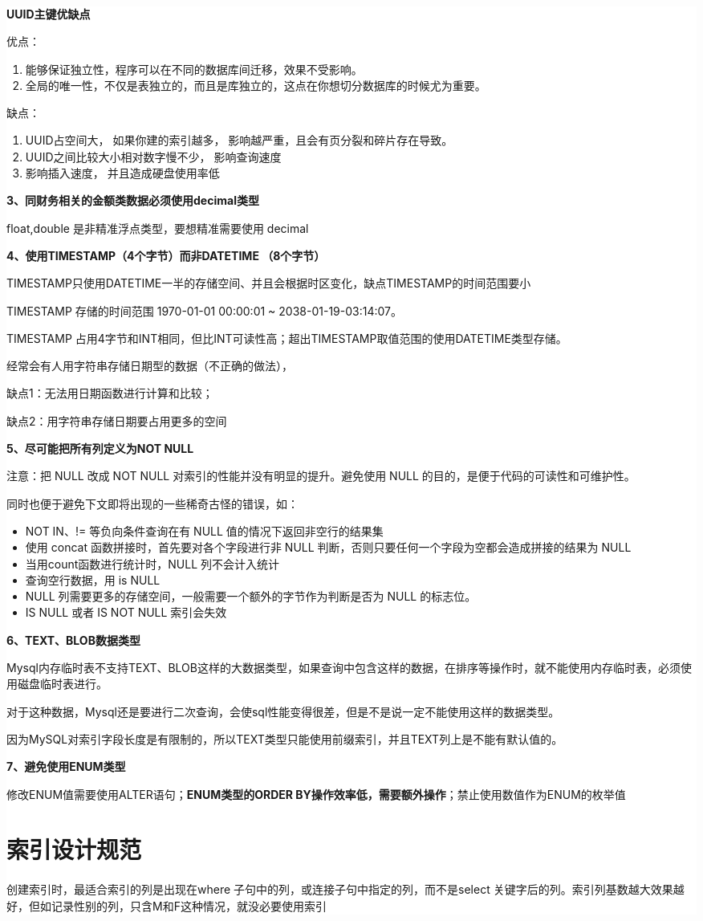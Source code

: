 **UUID主键优缺点**

优点：

1. 能够保证独立性，程序可以在不同的数据库间迁移，效果不受影响。 
2. 全局的唯一性，不仅是表独立的，而且是库独立的，这点在你想切分数据库的时候尤为重要。

缺点：

1. UUID占空间大， 如果你建的索引越多， 影响越严重，且会有页分裂和碎片存在导致。
2. UUID之间比较大小相对数字慢不少， 影响查询速度
3. 影响插入速度， 并且造成硬盘使用率低

**3、同财务相关的金额类数据必须使用decimal类型**

float,double 是非精准浮点类型，要想精准需要使用 decimal

**4、使用TIMESTAMP（4个字节）而非DATETIME （8个字节）**

TIMESTAMP只使用DATETIME一半的存储空间、并且会根据时区变化，缺点TIMESTAMP的时间范围要小

TIMESTAMP 存储的时间范围 1970-01-01 00:00:01 ~ 2038-01-19-03:14:07。

TIMESTAMP 占用4字节和INT相同，但比INT可读性高；超出TIMESTAMP取值范围的使用DATETIME类型存储。

经常会有人用字符串存储日期型的数据（不正确的做法），

缺点1：无法用日期函数进行计算和比较；

缺点2：用字符串存储日期要占用更多的空间

**5、尽可能把所有列定义为NOT NULL**

注意：把 NULL 改成 NOT NULL 对索引的性能并没有明显的提升。避免使用 NULL 的目的，是便于代码的可读性和可维护性。

同时也便于避免下文即将出现的一些稀奇古怪的错误，如：

* NOT IN、!= 等负向条件查询在有 NULL 值的情况下返回非空行的结果集
* 使用 concat 函数拼接时，首先要对各个字段进行非 NULL 判断，否则只要任何一个字段为空都会造成拼接的结果为 NULL
* 当用count函数进行统计时，NULL 列不会计入统计
* 查询空行数据，用 is NULL
* NULL 列需要更多的存储空间，一般需要一个额外的字节作为判断是否为 NULL 的标志位。
* IS NULL 或者 IS NOT NULL 索引会失效

**6、TEXT、BLOB数据类型**

Mysql内存临时表不支持TEXT、BLOB这样的大数据类型，如果查询中包含这样的数据，在排序等操作时，就不能使用内存临时表，必须使用磁盘临时表进行。

对于这种数据，Mysql还是要进行二次查询，会使sql性能变得很差，但是不是说一定不能使用这样的数据类型。

因为MySQL对索引字段长度是有限制的，所以TEXT类型只能使用前缀索引，并且TEXT列上是不能有默认值的。

**7、避免使用ENUM类型**

修改ENUM值需要使用ALTER语句；**ENUM类型的ORDER BY操作效率低，需要额外操作**；禁止使用数值作为ENUM的枚举值



# 索引设计规范

创建索引时，最适合索引的列是出现在where 子句中的列，或连接子句中指定的列，而不是select 关键字后的列。索引列基数越大效果越好，但如记录性别的列，只含M和F这种情况，就没必要使用索引
